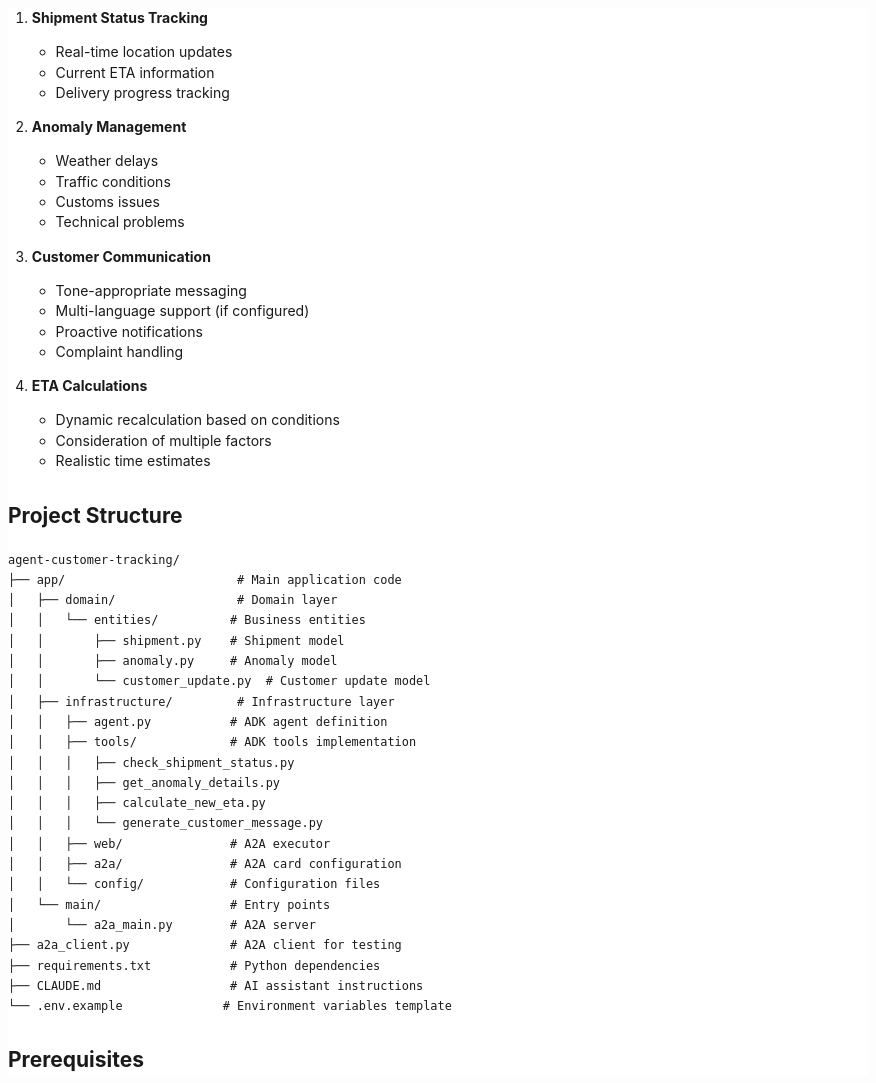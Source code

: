 1. **Shipment Status Tracking**
   - Real-time location updates
   - Current ETA information
   - Delivery progress tracking

2. **Anomaly Management**
   - Weather delays
   - Traffic conditions
   - Customs issues
   - Technical problems

3. **Customer Communication**
   - Tone-appropriate messaging
   - Multi-language support (if configured)
   - Proactive notifications
   - Complaint handling

4. **ETA Calculations**
   - Dynamic recalculation based on conditions
   - Consideration of multiple factors
   - Realistic time estimates

## Project Structure

```
agent-customer-tracking/
├── app/                        # Main application code
│   ├── domain/                 # Domain layer
│   │   └── entities/          # Business entities
│   │       ├── shipment.py    # Shipment model
│   │       ├── anomaly.py     # Anomaly model
│   │       └── customer_update.py  # Customer update model
│   ├── infrastructure/         # Infrastructure layer
│   │   ├── agent.py           # ADK agent definition
│   │   ├── tools/             # ADK tools implementation
│   │   │   ├── check_shipment_status.py
│   │   │   ├── get_anomaly_details.py
│   │   │   ├── calculate_new_eta.py
│   │   │   └── generate_customer_message.py
│   │   ├── web/               # A2A executor
│   │   ├── a2a/               # A2A card configuration
│   │   └── config/            # Configuration files
│   └── main/                  # Entry points
│       └── a2a_main.py        # A2A server
├── a2a_client.py              # A2A client for testing
├── requirements.txt           # Python dependencies
├── CLAUDE.md                  # AI assistant instructions
└── .env.example              # Environment variables template
```

## Prerequisites
